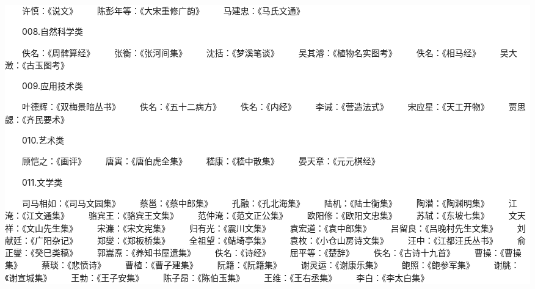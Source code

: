 　　许慎：《说文》
　　陈彭年等：《大宋重修广韵》
　　马建忠：《马氏文通》

　　008.自然科学类

　　佚名：《周髀算经》
　　张衡：《张河间集》
　　沈括：《梦溪笔谈》
　　吴其濬：《植物名实图考》
　　佚名：《相马经》
　　吴大澂：《古玉图考》

　　009.应用技术类

　　叶德辉：《双梅景暗丛书》
　　佚名：《五十二病方》
　　佚名：《内经》
　　李诫：《营造法式》
　　宋应星：《天工开物》
　　贾思勰：《齐民要术》

　　010.艺术类

　　顾恺之：《画评》
　　唐寅：《唐伯虎全集》
　　嵇康：《嵇中散集》
　　晏天章：《元元棋经》

　　011.文学类

　　司马相如：《司马文园集》
　　蔡邕：《蔡中郎集》
　　孔融：《孔北海集》
　　陆机：《陆士衡集》
　　陶潜：《陶渊明集》
　　江淹：《江文通集》
　　骆宾王：《骆宾王文集》
　　范仲淹：《范文正公集》
　　欧阳修：《欧阳文忠集》
　　苏轼：《东坡七集》
　　文天祥：《文山先生集》
　　宋濂：《宋文宪集》
　　归有光：《震川文集》
　　袁宏道：《袁中郎集》
　　吕留良：《吕晚村先生文集》
　　刘献廷：《广阳杂记》
　　郑燮：《郑板桥集》
　　全祖望：《鲒埼亭集》
　　袁枚：《小仓山房诗文集》
　　汪中：《江都汪氏丛书》
　　俞正燮：《癸巳类稿》
　　郭嵩焘：《养知书屋遗集》
　　佚名：《诗经》
　　屈平等：《楚辞》
　　佚名：《古诗十九首》
　　曹操：《曹操集》
　　蔡琰：《悲愤诗》
　　曹植：《曹子建集》
　　阮籍：《阮籍集》
　　谢灵运：《谢康乐集》
　　鲍照：《鲍参军集》
　　谢朓：《谢宣城集》
　　王勃：《王子安集》
　　陈子昂：《陈伯玉集》
　　王维：《王右丞集》
　　李白：《李太白集》